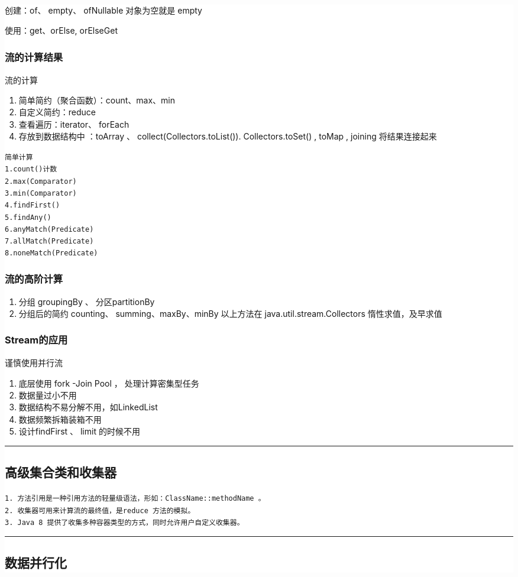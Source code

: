 创建：of、 empty、 ofNullable 对象为空就是 empty

使用：get、orElse, orElseGet

### 流的计算结果

流的计算

1. 简单简约（聚合函数）：count、max、min
2. 自定义简约：reduce
3. 查看遍历：iterator、 forEach
4. 存放到数据结构中 ：toArray 、 collect(Collectors.toList()).  Collectors.toSet() , toMap , joining 将结果连接起来

```plain
简单计算
1.count()计数
2.max(Comparator)
3.min(Comparator)
4.findFirst()
5.findAny()
6.anyMatch(Predicate)
7.allMatch(Predicate)
8.noneMatch(Predicate)
```

### 流的高阶计算

1. 分组 groupingBy 、 分区partitionBy
2. 分组后的简约 counting、 summing、maxBy、minBy
   以上方法在 java.util.stream.Collectors
   惰性求值，及早求值

### Stream的应用

谨慎使用并行流

1. 底层使用 fork -Join Pool ， 处理计算密集型任务
2. 数据量过小不用
3. 数据结构不易分解不用，如LinkedList
4. 数据频繁拆箱装箱不用
5. 设计findFirst 、 limit 的时候不用

------

## 高级集合类和收集器

```plain
1. 方法引用是一种引用方法的轻量级语法，形如：ClassName::methodName 。
2. 收集器可用来计算流的最终值，是reduce 方法的模拟。
3. Java 8 提供了收集多种容器类型的方式，同时允许用户自定义收集器。
```

------

## 数据并行化
